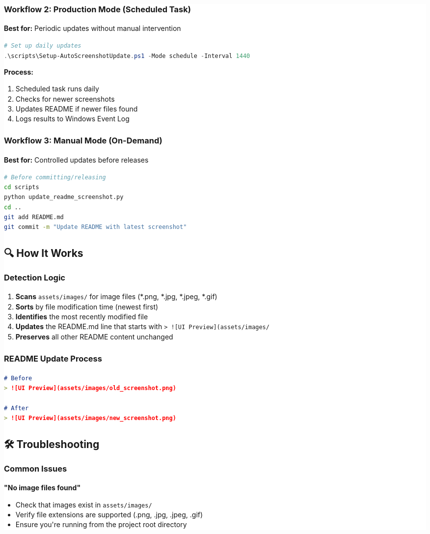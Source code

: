 ### Workflow 2: Production Mode (Scheduled Task)
**Best for:** Periodic updates without manual intervention

```powershell
# Set up daily updates
.\scripts\Setup-AutoScreenshotUpdate.ps1 -Mode schedule -Interval 1440
```

**Process:**
1. Scheduled task runs daily
2. Checks for newer screenshots
3. Updates README if newer files found
4. Logs results to Windows Event Log

### Workflow 3: Manual Mode (On-Demand)
**Best for:** Controlled updates before releases

```bash
# Before committing/releasing
cd scripts
python update_readme_screenshot.py
cd ..
git add README.md
git commit -m "Update README with latest screenshot"
```

## 🔍 How It Works

### Detection Logic
1. **Scans** `assets/images/` for image files (*.png, *.jpg, *.jpeg, *.gif)
2. **Sorts** by file modification time (newest first)
3. **Identifies** the most recently modified file
4. **Updates** the README.md line that starts with `> ![UI Preview](assets/images/`
5. **Preserves** all other README content unchanged

### README Update Process
```markdown
# Before
> ![UI Preview](assets/images/old_screenshot.png)

# After
> ![UI Preview](assets/images/new_screenshot.png)
```

## 🛠️ Troubleshooting

### Common Issues

**"No image files found"**
- Check that images exist in `assets/images/`
- Verify file extensions are supported (.png, .jpg, .jpeg, .gif)
- Ensure you're running from the project root directory
